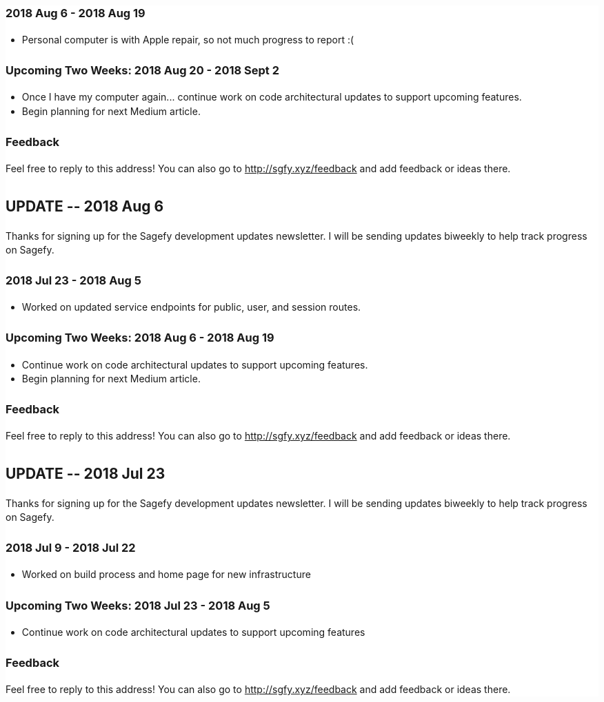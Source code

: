 ### 2018 Aug 6 - 2018 Aug 19

- Personal computer is with Apple repair, so not much progress to report :(

### Upcoming Two Weeks: 2018 Aug 20 - 2018 Sept 2

- Once I have my computer again... continue work on code architectural updates to support upcoming features.
- Begin planning for next Medium article.

### Feedback

Feel free to reply to this address! You can also go to http://sgfy.xyz/feedback and add feedback or ideas there.

## UPDATE -- 2018 Aug 6

Thanks for signing up for the Sagefy development updates newsletter. I will be sending updates biweekly to help track progress on Sagefy.

### 2018 Jul 23 - 2018 Aug 5

- Worked on updated service endpoints for public, user, and session routes.

### Upcoming Two Weeks: 2018 Aug 6 - 2018 Aug 19

- Continue work on code architectural updates to support upcoming features.
- Begin planning for next Medium article.

### Feedback

Feel free to reply to this address! You can also go to http://sgfy.xyz/feedback and add feedback or ideas there.

## UPDATE -- 2018 Jul 23

Thanks for signing up for the Sagefy development updates newsletter. I will be sending updates biweekly to help track progress on Sagefy.

### 2018 Jul 9 - 2018 Jul 22

- Worked on build process and home page for new infrastructure

### Upcoming Two Weeks: 2018 Jul 23 - 2018 Aug 5

- Continue work on code architectural updates to support upcoming features

### Feedback

Feel free to reply to this address! You can also go to http://sgfy.xyz/feedback and add feedback or ideas there.
